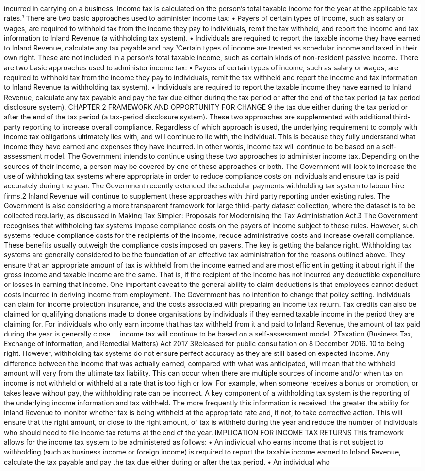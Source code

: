 incurred in carrying on a business. Income tax is calculated on the person’s total taxable income for the year at the applicable tax rates.¹ There are two basic approaches used to administer income tax: • Payers of certain types of income, such as salary or wages, are required to withhold tax from the income they pay to individuals, remit the tax withheld, and report the income and tax information to Inland Revenue (a withholding tax system). • Individuals are required to report the taxable income they have earned to Inland Revenue, calculate any tax payable and pay ¹Certain types of income are treated as schedular income and taxed in their own right. These are not included in a person’s total taxable income, such as certain kinds of non-resident passive income. There are two basic approaches used to administer income tax: • Payers of certain types of income, such as salary or wages, are required to withhold tax from the income they pay to individuals, remit the tax withheld and report the income and tax information to Inland Revenue (a withholding tax system). • Individuals are required to report the taxable income they have earned to Inland Revenue, calculate any tax payable and pay the tax due either during the tax period or after the end of the tax period (a tax period disclosure system). CHAPTER 2 FRAMEWORK AND OPPORTUNITY FOR CHANGE 9 the tax due either during the tax period or after the end of the tax period (a tax-period disclosure system). These two approaches are supplemented with additional third- party reporting to increase overall compliance. Regardless of which approach is used, the underlying requirement to comply with income tax obligations ultimately lies with, and will continue to lie with, the individual. This is because they fully understand what income they have earned and expenses they have incurred. In other words, income tax will continue to be based on a self- assessment model. The Government intends to continue using these two approaches to administer income tax. Depending on the sources of their income, a person may be covered by one of these approaches or both. The Government will look to increase the use of withholding tax systems where appropriate in order to reduce compliance costs on individuals and ensure tax is paid accurately during the year. The Government recently extended the schedular payments withholding tax system to labour hire firms.2 Inland Revenue will continue to supplement these approaches with third party reporting under existing rules. The Government is also considering a more transparent framework for large third-party dataset collection, where the dataset is to be collected regularly, as discussed in Making Tax Simpler: Proposals for Modernising the Tax Administration Act.3 The Government recognises that withholding tax systems impose compliance costs on the payers of income subject to these rules. However, such systems reduce compliance costs for the recipients of the income, reduce administrative costs and increase overall compliance. These benefits usually outweigh the compliance costs imposed on payers. The key is getting the balance right. Withholding tax systems are generally considered to be the foundation of an effective tax administration for the reasons outlined above. They ensure that an appropriate amount of tax is withheld from the income earned and are most efficient in getting it about right if the gross income and taxable income are the same. That is, if the recipient of the income has not incurred any deductible expenditure or losses in earning that income. One important caveat to the general ability to claim deductions is that employees cannot deduct costs incurred in deriving income from employment. The Government has no intention to change that policy setting. Individuals can claim for income protection insurance, and the costs associated with preparing an income tax return. Tax credits can also be claimed for qualifying donations made to donee organisations by individuals if they earned taxable income in the period they are claiming for. For individuals who only earn income that has tax withheld from it and paid to Inland Revenue, the amount of tax paid during the year is generally close ... income tax will continue to be based on a self-assessment model. 2Taxation (Business Tax, Exchange of Information, and Remedial Matters) Act 2017 3Released for public consultation on 8 December 2016. 10 to being right. However, withholding tax systems do not ensure perfect accuracy as they are still based on expected income. Any difference between the income that was actually earned, compared with what was anticipated, will mean that the withheld amount will vary from the ultimate tax liability. This can occur when there are multiple sources of income and/or when tax on income is not withheld or withheld at a rate that is too high or low. For example, when someone receives a bonus or promotion, or takes leave without pay, the withholding rate can be incorrect. A key component of a withholding tax system is the reporting of the underlying income information and tax withheld. The more frequently this information is received, the greater the ability for Inland Revenue to monitor whether tax is being withheld at the appropriate rate and, if not, to take corrective action. This will ensure that the right amount, or close to the right amount, of tax is withheld during the year and reduce the number of individuals who should need to file income tax returns at the end of the year. IMPLICATION FOR INCOME TAX RETURNS This framework allows for the income tax system to be administered as follows: • An individual who earns income that is not subject to withholding (such as business income or foreign income) is required to report the taxable income earned to Inland Revenue, calculate the tax payable and pay the tax due either during or after the tax period. • An individual who
